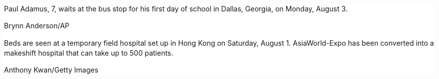 </div>

<div class="el-unfurled__card--text">

<div class="el-unfurled__caption">

Paul Adamus, 7, waits at the bus stop for his first day of school in
Dallas, Georgia, on Monday, August 3.

<div class="el-unfurled__credit">

Brynn Anderson/AP

</div>

</div>

</div>

</div>

<div class="el-unfurled__card lazyload">

<div class="el-unfurled__image">

<div class="media__image" src="https://dynaimage.cdn.cnn.com/cnn/w_480/https%3A%2F%2Fcdn.cnn.com%2Fcnnnext%2Fdam%2Fassets%2F200803030445-covid-gallery-update-0801-china.jpg" data-src-set="https://dynaimage.cdn.cnn.com/cnn/w_480/https%3A%2F%2Fcdn.cnn.com%2Fcnnnext%2Fdam%2Fassets%2F200803030445-covid-gallery-update-0801-china.jpg 480w,https://dynaimage.cdn.cnn.com/cnn/w_800/https%3A%2F%2Fcdn.cnn.com%2Fcnnnext%2Fdam%2Fassets%2F200803030445-covid-gallery-update-0801-china.jpg 800w,https://dynaimage.cdn.cnn.com/cnn/w_1100/https%3A%2F%2Fcdn.cnn.com%2Fcnnnext%2Fdam%2Fassets%2F200803030445-covid-gallery-update-0801-china.jpg 1100w,https://dynaimage.cdn.cnn.com/cnn/w_1600/https%3A%2F%2Fcdn.cnn.com%2Fcnnnext%2Fdam%2Fassets%2F200803030445-covid-gallery-update-0801-china.jpg 1600w," alt="covid gallery update 0801 china">

</div>

</div>

<div class="el-unfurled__card--text">

<div class="el-unfurled__caption">

Beds are seen at a temporary field hospital set up in Hong Kong on
Saturday, August 1. AsiaWorld-Expo has been converted into a makeshift
hospital that can take up to 500 patients.

<div class="el-unfurled__credit">

Anthony Kwan/Getty Images

</div>

</div>

</div>

</div>

<div class="el-unfurled__card lazyload">

<div class="el-unfurled__image">
